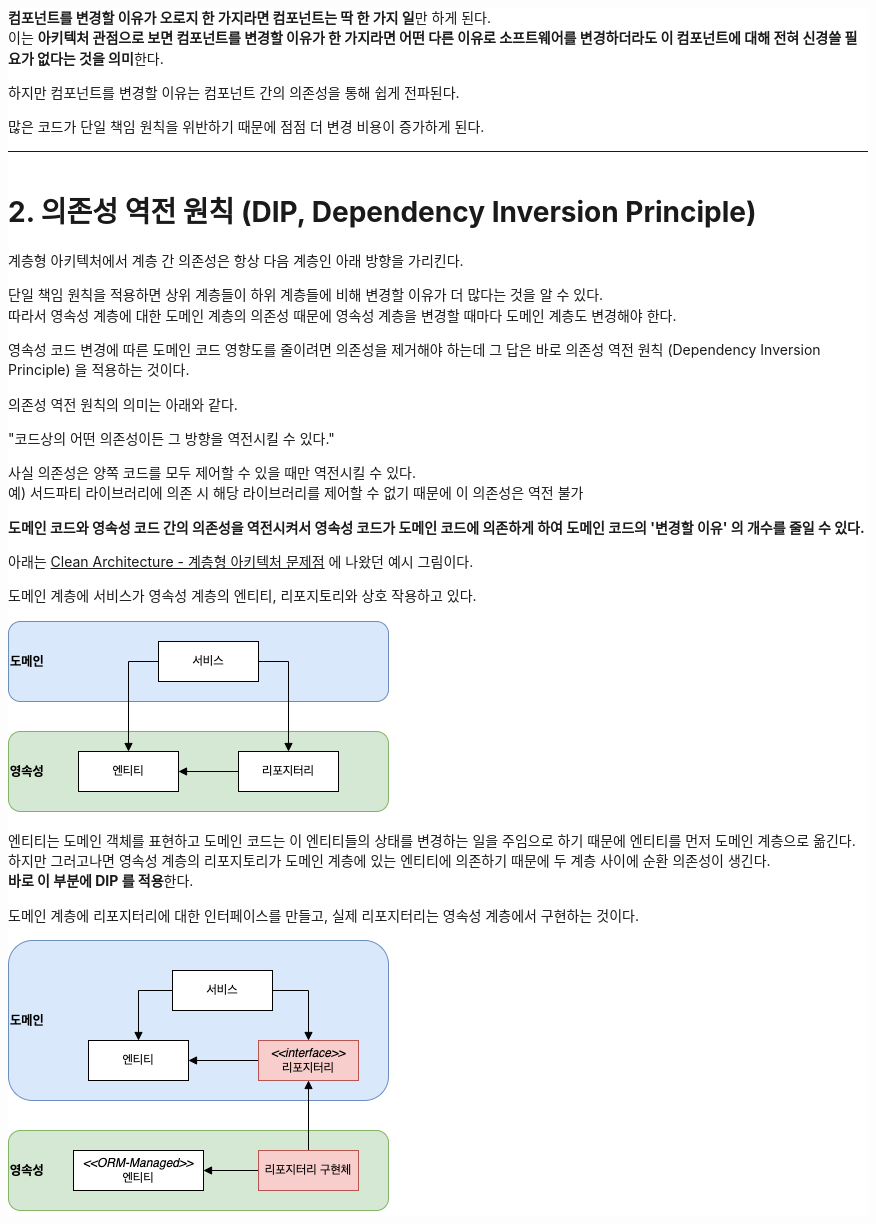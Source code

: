 **컴포넌트를 변경할 이유가 오로지 한 가지라면 컴포넌트는 딱 한 가지 일**만 하게 된다.  
이는 **아키텍처 관점으로 보면 컴포넌트를 변경할 이유가 한 가지라면 어떤 다른 이유로 소프트웨어를 변경하더라도 이 컴포넌트에 대해 전혀 신경쓸 필요가 없다는 
것을 의미**한다.

하지만 컴포넌트를 변경할 이유는 컴포넌트 간의 의존성을 통해 쉽게 전파된다.

많은 코드가 단일 책임 원칙을 위반하기 때문에 점점 더 변경 비용이 증가하게 된다.

---

# 2. 의존성 역전 원칙 (DIP, Dependency Inversion Principle)

계층형 아키텍처에서 계층 간 의존성은 항상 다음 계층인 아래 방향을 가리킨다.

단일 책임 원칙을 적용하면 상위 계층들이 하위 계층들에 비해 변경할 이유가 더 많다는 것을 알 수 있다.  
따라서 영속성 계층에 대한 도메인 계층의 의존성 때문에 영속성 계층을 변경할 때마다 도메인 계층도 변경해야 한다.

영속성 코드 변경에 따른 도메인 코드 영향도를 줄이려면 의존성을 제거해야 하는데 그 답은 바로 의존성 역전 원칙 (Dependency Inversion Principle) 을 적용하는 것이다.

의존성 역전 원칙의 의미는 아래와 같다.

"코드상의 어떤 의존성이든 그 방향을 역전시킬 수 있다."

사실 의존성은 양쪽 코드를 모두 제어할 수 있을 때만 역전시킬 수 있다.  
예) 서드파티 라이브러리에 의존 시 해당 라이브러리를 제어할 수 없기 때문에 이 의존성은 역전 불가

**도메인 코드와 영속성 코드 간의 의존성을 역전시켜서 영속성 코드가 도메인 코드에 의존하게 하여 도메인 코드의 '변경할 이유' 의 개수를 줄일 수 있다.**

아래는 [Clean Architecture - 계층형 아키텍처 문제점](https://assu10.github.io/dev/2024/05/06/clean-basic/) 에 나왔던 예시 그림이다. 

도메인 계층에 서비스가 영속성 계층의 엔티티, 리포지토리와 상호 작용하고 있다.

![도메인 계층에 서비스가 영속성 계층의 엔티티, 리포지토리와 상호 작용함](/assets/img/dev/2024/0506/domain.png)

엔티티는 도메인 객체를 표현하고 도메인 코드는 이 엔티티들의 상태를 변경하는 일을 주임으로 하기 때문에 엔티티를 먼저 도메인 계층으로 옮긴다.  
하지만 그러고나면 영속성 계층의 리포지토리가 도메인 계층에 있는 엔티티에 의존하기 때문에 두 계층 사이에 순환 의존성이 생긴다.  
**바로 이 부분에 DIP 를 적용**한다.

도메인 계층에 리포지터리에 대한 인터페이스를 만들고, 실제 리포지터리는 영속성 계층에서 구현하는 것이다.

![도메인 계층에 인터페이스를 도입하여 의존성 역전](/assets/img/dev/2024/0511/dip.png)
